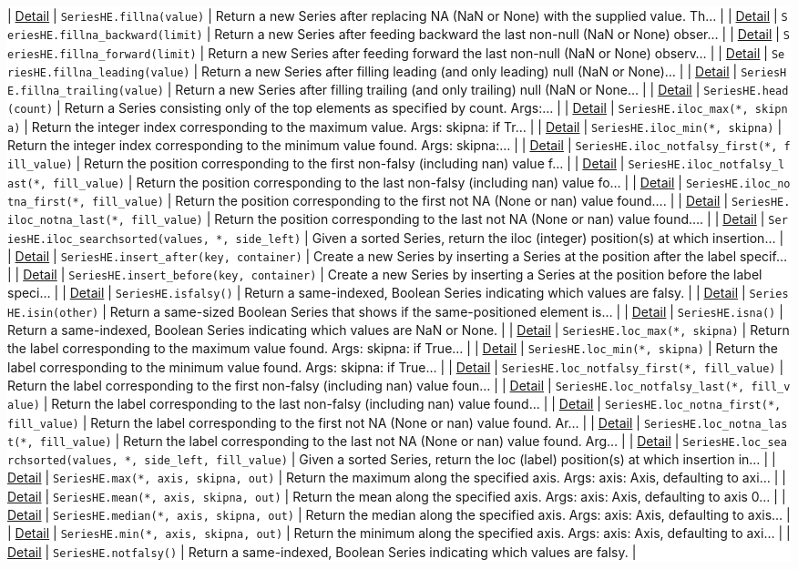 | [Detail](../api_detail/series_he-method.md#api-sig-serieshe-fillna) | `SeriesHE.fillna(value)` | Return a new Series after replacing NA (NaN or None) with the supplied value. Th… |
| [Detail](../api_detail/series_he-method.md#api-sig-serieshe-fillna-backward) | `SeriesHE.fillna_backward(limit)` | Return a new Series after feeding backward the last non-null (NaN or None) obser… |
| [Detail](../api_detail/series_he-method.md#api-sig-serieshe-fillna-forward) | `SeriesHE.fillna_forward(limit)` | Return a new Series after feeding forward the last non-null (NaN or None) observ… |
| [Detail](../api_detail/series_he-method.md#api-sig-serieshe-fillna-leading) | `SeriesHE.fillna_leading(value)` | Return a new Series after filling leading (and only leading) null (NaN or None)… |
| [Detail](../api_detail/series_he-method.md#api-sig-serieshe-fillna-trailing) | `SeriesHE.fillna_trailing(value)` | Return a new Series after filling trailing (and only trailing) null (NaN or None… |
| [Detail](../api_detail/series_he-method.md#api-sig-serieshe-head) | `SeriesHE.head(count)` | Return a Series consisting only of the top elements as specified by count. Args:… |
| [Detail](../api_detail/series_he-method.md#api-sig-serieshe-iloc-max) | `SeriesHE.iloc_max(*, skipna)` | Return the integer index corresponding to the maximum value. Args: skipna: if Tr… |
| [Detail](../api_detail/series_he-method.md#api-sig-serieshe-iloc-min) | `SeriesHE.iloc_min(*, skipna)` | Return the integer index corresponding to the minimum value found. Args: skipna:… |
| [Detail](../api_detail/series_he-method.md#api-sig-serieshe-iloc-notfalsy-first) | `SeriesHE.iloc_notfalsy_first(*, fill_value)` | Return the position corresponding to the first non-falsy (including nan) value f… |
| [Detail](../api_detail/series_he-method.md#api-sig-serieshe-iloc-notfalsy-last) | `SeriesHE.iloc_notfalsy_last(*, fill_value)` | Return the position corresponding to the last non-falsy (including nan) value fo… |
| [Detail](../api_detail/series_he-method.md#api-sig-serieshe-iloc-notna-first) | `SeriesHE.iloc_notna_first(*, fill_value)` | Return the position corresponding to the first not NA (None or nan) value found…. |
| [Detail](../api_detail/series_he-method.md#api-sig-serieshe-iloc-notna-last) | `SeriesHE.iloc_notna_last(*, fill_value)` | Return the position corresponding to the last not NA (None or nan) value found…. |
| [Detail](../api_detail/series_he-method.md#api-sig-serieshe-iloc-searchsorted) | `SeriesHE.iloc_searchsorted(values, *, side_left)` | Given a sorted Series, return the iloc (integer) position(s) at which insertion… |
| [Detail](../api_detail/series_he-method.md#api-sig-serieshe-insert-after) | `SeriesHE.insert_after(key, container)` | Create a new Series by inserting a Series at the position after the label specif… |
| [Detail](../api_detail/series_he-method.md#api-sig-serieshe-insert-before) | `SeriesHE.insert_before(key, container)` | Create a new Series by inserting a Series at the position before the label speci… |
| [Detail](../api_detail/series_he-method.md#api-sig-serieshe-isfalsy) | `SeriesHE.isfalsy()` | Return a same-indexed, Boolean Series indicating which values are falsy. |
| [Detail](../api_detail/series_he-method.md#api-sig-serieshe-isin) | `SeriesHE.isin(other)` | Return a same-sized Boolean Series that shows if the same-positioned element is… |
| [Detail](../api_detail/series_he-method.md#api-sig-serieshe-isna) | `SeriesHE.isna()` | Return a same-indexed, Boolean Series indicating which values are NaN or None. |
| [Detail](../api_detail/series_he-method.md#api-sig-serieshe-loc-max) | `SeriesHE.loc_max(*, skipna)` | Return the label corresponding to the maximum value found. Args: skipna: if True… |
| [Detail](../api_detail/series_he-method.md#api-sig-serieshe-loc-min) | `SeriesHE.loc_min(*, skipna)` | Return the label corresponding to the minimum value found. Args: skipna: if True… |
| [Detail](../api_detail/series_he-method.md#api-sig-serieshe-loc-notfalsy-first) | `SeriesHE.loc_notfalsy_first(*, fill_value)` | Return the label corresponding to the first non-falsy (including nan) value foun… |
| [Detail](../api_detail/series_he-method.md#api-sig-serieshe-loc-notfalsy-last) | `SeriesHE.loc_notfalsy_last(*, fill_value)` | Return the label corresponding to the last non-falsy (including nan) value found… |
| [Detail](../api_detail/series_he-method.md#api-sig-serieshe-loc-notna-first) | `SeriesHE.loc_notna_first(*, fill_value)` | Return the label corresponding to the first not NA (None or nan) value found. Ar… |
| [Detail](../api_detail/series_he-method.md#api-sig-serieshe-loc-notna-last) | `SeriesHE.loc_notna_last(*, fill_value)` | Return the label corresponding to the last not NA (None or nan) value found. Arg… |
| [Detail](../api_detail/series_he-method.md#api-sig-serieshe-loc-searchsorted) | `SeriesHE.loc_searchsorted(values, *, side_left, fill_value)` | Given a sorted Series, return the loc (label) position(s) at which insertion in… |
| [Detail](../api_detail/series_he-method.md#api-sig-serieshe-max) | `SeriesHE.max(*, axis, skipna, out)` | Return the maximum along the specified axis. Args: axis: Axis, defaulting to axi… |
| [Detail](../api_detail/series_he-method.md#api-sig-serieshe-mean) | `SeriesHE.mean(*, axis, skipna, out)` | Return the mean along the specified axis. Args: axis: Axis, defaulting to axis 0… |
| [Detail](../api_detail/series_he-method.md#api-sig-serieshe-median) | `SeriesHE.median(*, axis, skipna, out)` | Return the median along the specified axis. Args: axis: Axis, defaulting to axis… |
| [Detail](../api_detail/series_he-method.md#api-sig-serieshe-min) | `SeriesHE.min(*, axis, skipna, out)` | Return the minimum along the specified axis. Args: axis: Axis, defaulting to axi… |
| [Detail](../api_detail/series_he-method.md#api-sig-serieshe-notfalsy) | `SeriesHE.notfalsy()` | Return a same-indexed, Boolean Series indicating which values are falsy. |